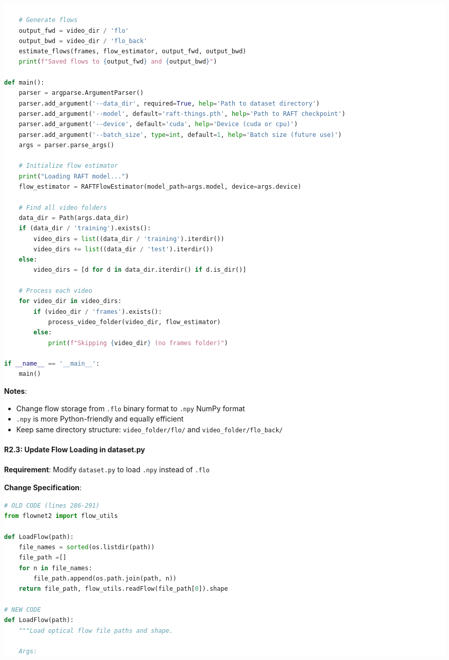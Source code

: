 ```python
    
    # Generate flows
    output_fwd = video_dir / 'flo'
    output_bwd = video_dir / 'flo_back'
    estimate_flows(frames, flow_estimator, output_fwd, output_bwd)
    print(f"Saved flows to {output_fwd} and {output_bwd}")

def main():
    parser = argparse.ArgumentParser()
    parser.add_argument('--data_dir', required=True, help='Path to dataset directory')
    parser.add_argument('--model', default='raft-things.pth', help='Path to RAFT checkpoint')
    parser.add_argument('--device', default='cuda', help='Device (cuda or cpu)')
    parser.add_argument('--batch_size', type=int, default=1, help='Batch size (future use)')
    args = parser.parse_args()
    
    # Initialize flow estimator
    print("Loading RAFT model...")
    flow_estimator = RAFTFlowEstimator(model_path=args.model, device=args.device)
    
    # Find all video folders
    data_dir = Path(args.data_dir)
    if (data_dir / 'training').exists():
        video_dirs = list((data_dir / 'training').iterdir())
        video_dirs += list((data_dir / 'test').iterdir())
    else:
        video_dirs = [d for d in data_dir.iterdir() if d.is_dir()]
    
    # Process each video
    for video_dir in video_dirs:
        if (video_dir / 'frames').exists():
            process_video_folder(video_dir, flow_estimator)
        else:
            print(f"Skipping {video_dir} (no frames folder)")

if __name__ == '__main__':
    main()
```

**Notes**:
- Change flow storage from `.flo` binary format to `.npy` NumPy format
- `.npy` is more Python-friendly and equally efficient
- Keep same directory structure: `video_folder/flo/` and `video_folder/flo_back/`

#### R2.3: Update Flow Loading in dataset.py

**Requirement**: Modify `dataset.py` to load `.npy` instead of `.flo`

**Change Specification**:

```python
# OLD CODE (lines 286-291)
from flownet2 import flow_utils

def LoadFlow(path):
    file_names = sorted(os.listdir(path))
    file_path =[]
    for n in file_names:
        file_path.append(os.path.join(path, n))
    return file_path, flow_utils.readFlow(file_path[0]).shape

# NEW CODE
def LoadFlow(path):
    """Load optical flow file paths and shape.
    
    Args:
```